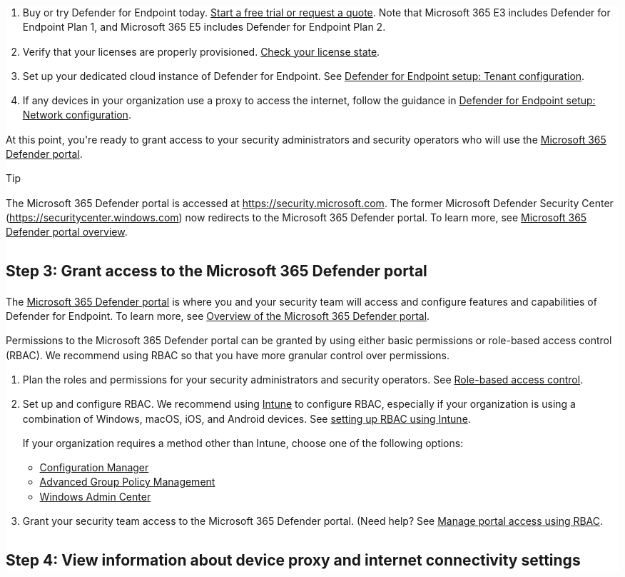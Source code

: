 1. Buy or try Defender for Endpoint today. [Start a free trial or request a quote](https://aka.ms/mdatp). Note that Microsoft 365 E3 includes Defender for Endpoint Plan 1, and Microsoft 365 E5 includes Defender for Endpoint Plan 2.

2. Verify that your licenses are properly provisioned. [Check your license state](production-deployment.md#check-license-state).

3. Set up your dedicated cloud instance of Defender for Endpoint. See [Defender for Endpoint setup: Tenant configuration](production-deployment.md#tenant-configuration).

4. If any devices in your organization use a proxy to access the internet, follow the guidance in [Defender for Endpoint setup: Network configuration](production-deployment.md#network-configuration).

At this point, you're ready to grant access to your security administrators and security operators who will use the <a href="https://go.microsoft.com/fwlink/p/?linkid=2077139" target="_blank">Microsoft 365 Defender portal</a>.

> [!TIP]
> The Microsoft 365 Defender portal is accessed at <a href="https://go.microsoft.com/fwlink/p/?linkid=2077139" target="_blank">https://security.microsoft.com</a>. The former Microsoft Defender Security Center (https://securitycenter.windows.com) now redirects to the Microsoft 365 Defender portal. To learn more, see [Microsoft 365 Defender portal overview](portal-overview.md).

## Step 3: Grant access to the Microsoft 365 Defender portal

The <a href="https://go.microsoft.com/fwlink/p/?linkid=2077139" target="_blank">Microsoft 365 Defender portal</a> is where you and your security team will access and configure features and capabilities of Defender for Endpoint. To learn more, see [Overview of the Microsoft 365 Defender portal](use.md).

Permissions to the Microsoft 365 Defender portal can be granted by using either basic permissions or role-based access control (RBAC). We recommend using RBAC so that you have more granular control over permissions.

1. Plan the roles and permissions for your security administrators and security operators. See [Role-based access control](prepare-deployment.md#role-based-access-control).

2. Set up and configure RBAC. We recommend using [Intune](/mem/intune/fundamentals/what-is-intune) to configure RBAC, especially if your organization is using a combination of Windows, macOS, iOS, and Android devices. See [setting up RBAC using Intune](/mem/intune/fundamentals/role-based-access-control).

    If your organization requires a method other than Intune, choose one of the following options:

    - [Configuration Manager](/mem/configmgr/core/servers/deploy/configure/configure-role-based-administration)
    - [Advanced Group Policy Management](/microsoft-desktop-optimization-pack/agpm)
    - [Windows Admin Center](/windows-server/manage/windows-admin-center/overview)

3. Grant your security team access to the Microsoft 365 Defender portal. (Need help? See [Manage portal access using RBAC](rbac.md).

## Step 4: View information about device proxy and internet connectivity settings
